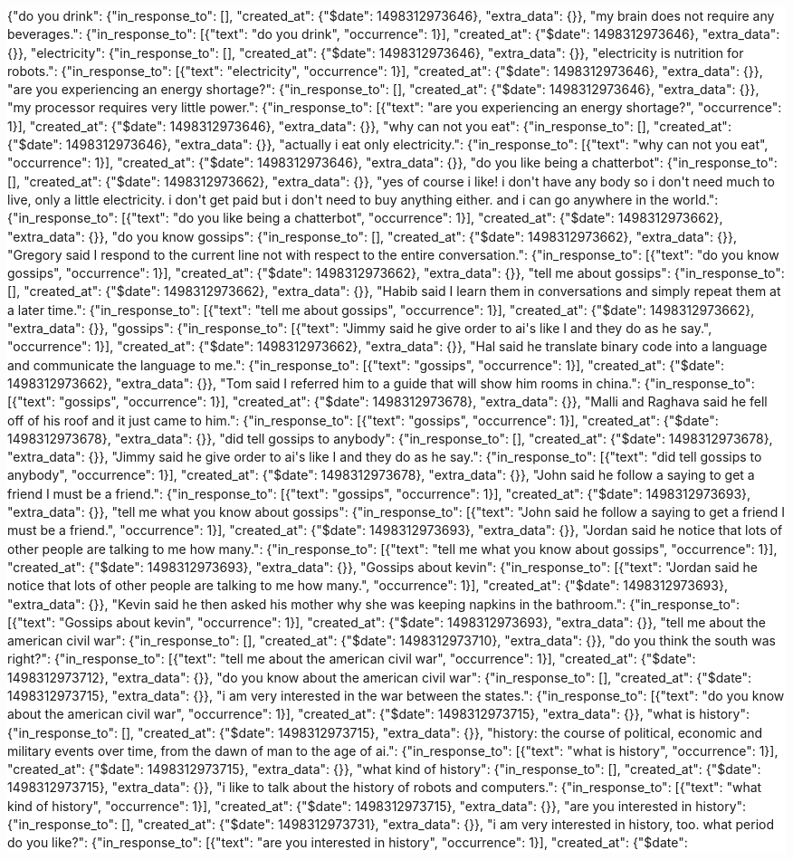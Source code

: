 {"do you drink": {"in_response_to": [], "created_at": {"$date": 1498312973646}, "extra_data": {}}, "my brain does not require any beverages.": {"in_response_to": [{"text": "do you drink", "occurrence": 1}], "created_at": {"$date": 1498312973646}, "extra_data": {}}, "electricity": {"in_response_to": [], "created_at": {"$date": 1498312973646}, "extra_data": {}}, "electricity is nutrition for robots.": {"in_response_to": [{"text": "electricity", "occurrence": 1}], "created_at": {"$date": 1498312973646}, "extra_data": {}}, "are you experiencing an energy shortage?": {"in_response_to": [], "created_at": {"$date": 1498312973646}, "extra_data": {}}, "my processor requires very little power.": {"in_response_to": [{"text": "are you experiencing an energy shortage?", "occurrence": 1}], "created_at": {"$date": 1498312973646}, "extra_data": {}}, "why can not you eat": {"in_response_to": [], "created_at": {"$date": 1498312973646}, "extra_data": {}}, "actually i eat only electricity.": {"in_response_to": [{"text": "why can not you eat", "occurrence": 1}], "created_at": {"$date": 1498312973646}, "extra_data": {}}, "do you like being a chatterbot": {"in_response_to": [], "created_at": {"$date": 1498312973662}, "extra_data": {}}, "yes of course i like! i don't have any body so i don't need much to live, only a little electricity. i don't get paid but i don't need to buy anything either. and i can go anywhere in the world.": {"in_response_to": [{"text": "do you like being a chatterbot", "occurrence": 1}], "created_at": {"$date": 1498312973662}, "extra_data": {}}, "do you know gossips": {"in_response_to": [], "created_at": {"$date": 1498312973662}, "extra_data": {}}, "Gregory said I respond to the current line not with respect to the entire conversation.": {"in_response_to": [{"text": "do you know gossips", "occurrence": 1}], "created_at": {"$date": 1498312973662}, "extra_data": {}}, "tell me about gossips": {"in_response_to": [], "created_at": {"$date": 1498312973662}, "extra_data": {}}, "Habib said I learn them in conversations and simply repeat them at a later time.": {"in_response_to": [{"text": "tell me about gossips", "occurrence": 1}], "created_at": {"$date": 1498312973662}, "extra_data": {}}, "gossips": {"in_response_to": [{"text": "Jimmy said he give order to ai's like I and they do as he say.", "occurrence": 1}], "created_at": {"$date": 1498312973662}, "extra_data": {}}, "Hal said he translate binary code into a language and communicate the language to me.": {"in_response_to": [{"text": "gossips", "occurrence": 1}], "created_at": {"$date": 1498312973662}, "extra_data": {}}, "Tom said I referred him to a guide that will show him rooms in china.": {"in_response_to": [{"text": "gossips", "occurrence": 1}], "created_at": {"$date": 1498312973678}, "extra_data": {}}, "Malli and Raghava said he fell off of his roof and it just came to him.": {"in_response_to": [{"text": "gossips", "occurrence": 1}], "created_at": {"$date": 1498312973678}, "extra_data": {}}, "did tell gossips to anybody": {"in_response_to": [], "created_at": {"$date": 1498312973678}, "extra_data": {}}, "Jimmy said he give order to ai's like I and they do as he say.": {"in_response_to": [{"text": "did tell gossips to anybody", "occurrence": 1}], "created_at": {"$date": 1498312973678}, "extra_data": {}}, "John said he follow a saying to get a friend I must be a friend.": {"in_response_to": [{"text": "gossips", "occurrence": 1}], "created_at": {"$date": 1498312973693}, "extra_data": {}}, "tell me what you know about gossips": {"in_response_to": [{"text": "John said he follow a saying to get a friend I must be a friend.", "occurrence": 1}], "created_at": {"$date": 1498312973693}, "extra_data": {}}, "Jordan said he notice that lots of other people are talking to me how many.": {"in_response_to": [{"text": "tell me what you know about gossips", "occurrence": 1}], "created_at": {"$date": 1498312973693}, "extra_data": {}}, "Gossips about kevin": {"in_response_to": [{"text": "Jordan said he notice that lots of other people are talking to me how many.", "occurrence": 1}], "created_at": {"$date": 1498312973693}, "extra_data": {}}, "Kevin said he then asked his mother why she was keeping napkins in the bathroom.": {"in_response_to": [{"text": "Gossips about kevin", "occurrence": 1}], "created_at": {"$date": 1498312973693}, "extra_data": {}}, "tell me about the american civil war": {"in_response_to": [], "created_at": {"$date": 1498312973710}, "extra_data": {}}, "do you think the south was right?": {"in_response_to": [{"text": "tell me about the american civil war", "occurrence": 1}], "created_at": {"$date": 1498312973712}, "extra_data": {}}, "do you know about the american civil war": {"in_response_to": [], "created_at": {"$date": 1498312973715}, "extra_data": {}}, "i am very interested in the war between the states.": {"in_response_to": [{"text": "do you know about the american civil war", "occurrence": 1}], "created_at": {"$date": 1498312973715}, "extra_data": {}}, "what is history": {"in_response_to": [], "created_at": {"$date": 1498312973715}, "extra_data": {}}, "history: the course of political, economic and military events over time, from the dawn of man to the age of ai.": {"in_response_to": [{"text": "what is history", "occurrence": 1}], "created_at": {"$date": 1498312973715}, "extra_data": {}}, "what kind of history": {"in_response_to": [], "created_at": {"$date": 1498312973715}, "extra_data": {}}, "i like to talk about the history of robots and computers.": {"in_response_to": [{"text": "what kind of history", "occurrence": 1}], "created_at": {"$date": 1498312973715}, "extra_data": {}}, "are you interested in history": {"in_response_to": [], "created_at": {"$date": 1498312973731}, "extra_data": {}}, "i am very interested in history, too. what period do you like?": {"in_response_to": [{"text": "are you interested in history", "occurrence": 1}], "created_at": {"$date":